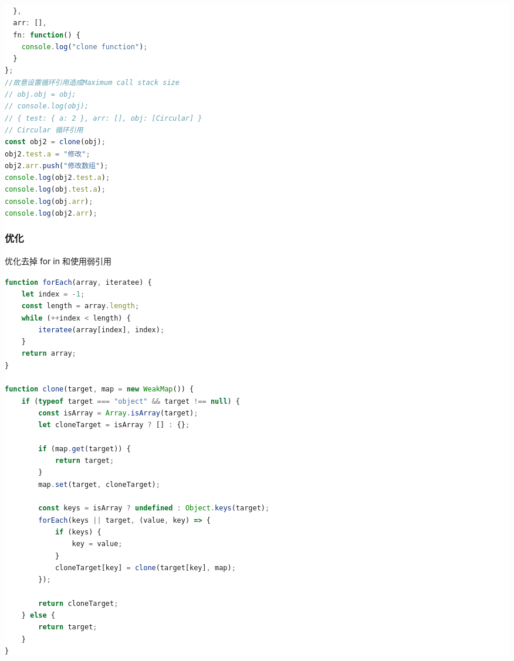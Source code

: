 ```js
  },
  arr: [],
  fn: function() {
    console.log("clone function");
  }
};
//故意设置循环引用造成Maximum call stack size
// obj.obj = obj;
// console.log(obj);
// { test: { a: 2 }, arr: [], obj: [Circular] }
// Circular 循环引用
const obj2 = clone(obj);
obj2.test.a = "修改";
obj2.arr.push("修改数组");
console.log(obj2.test.a);
console.log(obj.test.a);
console.log(obj.arr);
console.log(obj2.arr);
```

### 优化
优化去掉 for in 和使用弱引用

```js
function forEach(array, iteratee) {
    let index = -1;
    const length = array.length;
    while (++index < length) {
        iteratee(array[index], index);
    }
    return array;
}

function clone(target, map = new WeakMap()) {
    if (typeof target === "object" && target !== null) {
        const isArray = Array.isArray(target);
        let cloneTarget = isArray ? [] : {};

        if (map.get(target)) {
            return target;
        }
        map.set(target, cloneTarget);

        const keys = isArray ? undefined : Object.keys(target);
        forEach(keys || target, (value, key) => {
            if (keys) {
                key = value;
            }
            cloneTarget[key] = clone(target[key], map);
        });

        return cloneTarget;
    } else {
        return target;
    }
}
```
